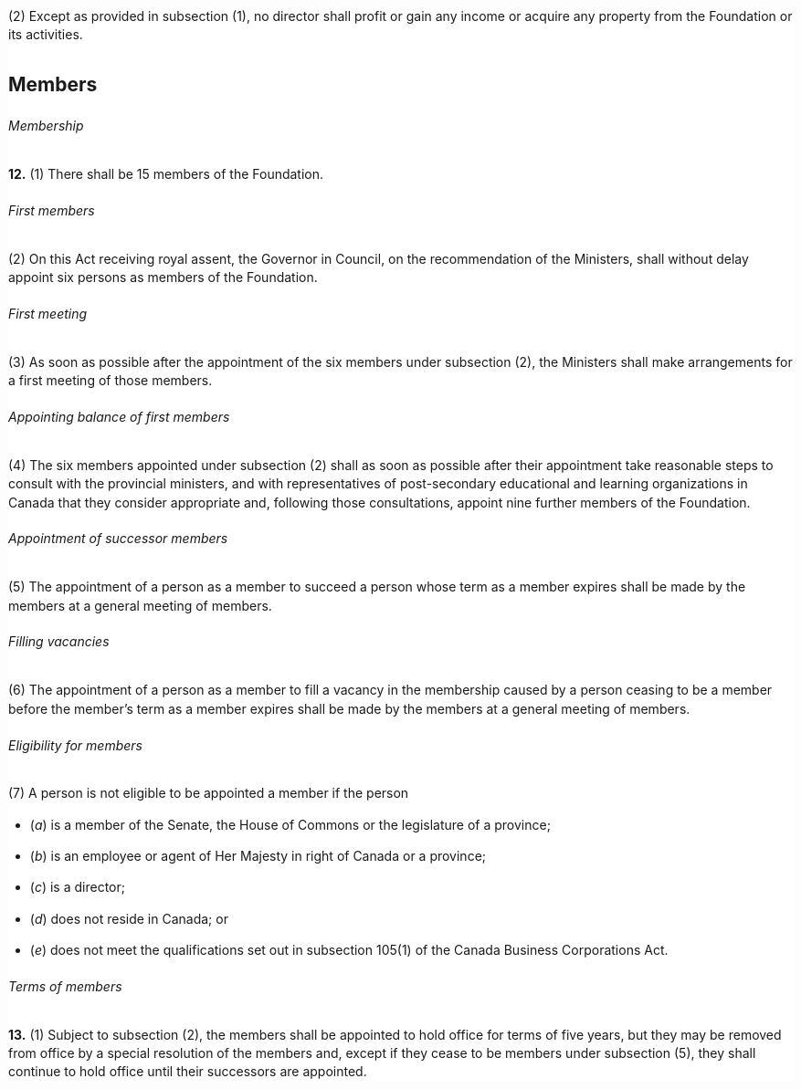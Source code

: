 (2) Except as provided in subsection (1), no director shall profit or gain any income or acquire any property from the Foundation or its activities.

## Members

###### Membership

**12.** (1) There shall be 15 members of the Foundation.

###### First members

(2) On this Act receiving royal assent, the Governor in Council, on the recommendation of the Ministers, shall without delay appoint six persons as members of the Foundation.

###### First meeting

(3) As soon as possible after the appointment of the six members under subsection (2), the Ministers shall make arrangements for a first meeting of those members.

###### Appointing balance of first members

(4) The six members appointed under subsection (2) shall as soon as possible after their appointment take reasonable steps to consult with the provincial ministers, and with representatives of post-secondary educational and learning organizations in Canada that they consider appropriate and, following those consultations, appoint nine further members of the Foundation.

###### Appointment of successor members

(5) The appointment of a person as a member to succeed a person whose term as a member expires shall be made by the members at a general meeting of members.

###### Filling vacancies

(6) The appointment of a person as a member to fill a vacancy in the membership caused by a person ceasing to be a member before the member’s term as a member expires shall be made by the members at a general meeting of members.

###### Eligibility for members

(7) A person is not eligible to be appointed a member if the person

  * (_a_) is a member of the Senate, the House of Commons or the legislature of a province;

  * (_b_) is an employee or agent of Her Majesty in right of Canada or a province;

  * (_c_) is a director;

  * (_d_) does not reside in Canada; or

  * (_e_) does not meet the qualifications set out in subsection 105(1) of the Canada Business Corporations Act.

###### Terms of members

**13.** (1) Subject to subsection (2), the members shall be appointed to hold office for terms of five years, but they may be removed from office by a special resolution of the members and, except if they cease to be members under subsection (5), they shall continue to hold office until their successors are appointed.
